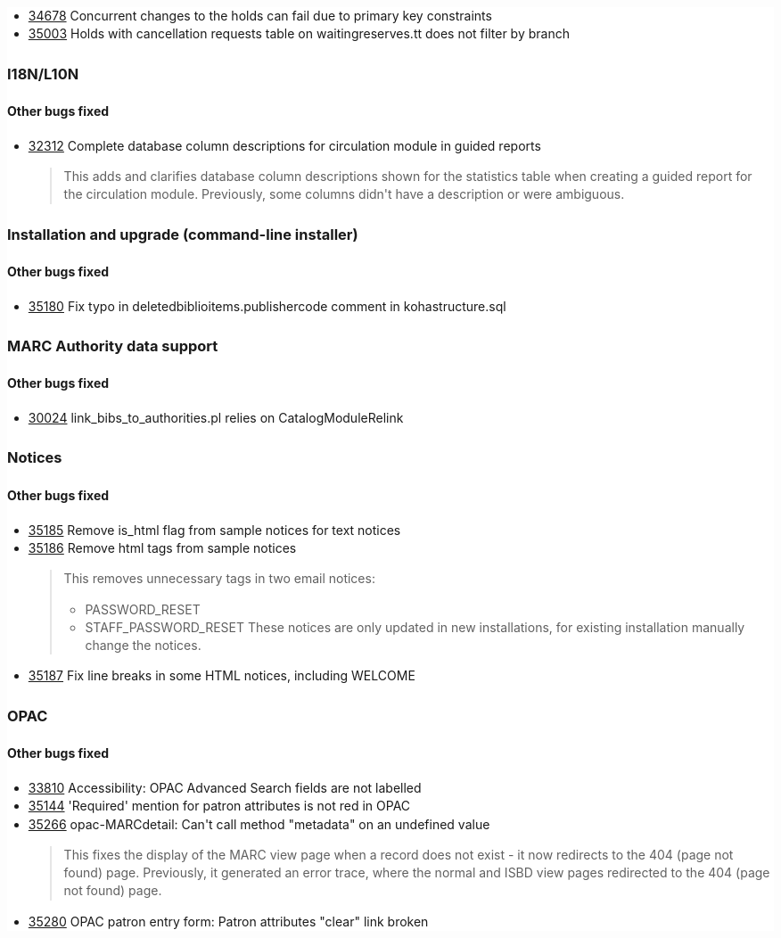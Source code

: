- [34678](http://bugs.koha-community.org/bugzilla3/show_bug.cgi?id=34678) Concurrent changes to the holds can fail due to primary key constraints
- [35003](http://bugs.koha-community.org/bugzilla3/show_bug.cgi?id=35003) Holds with cancellation requests table on waitingreserves.tt does not filter by branch

### I18N/L10N

#### Other bugs fixed

- [32312](http://bugs.koha-community.org/bugzilla3/show_bug.cgi?id=32312) Complete database column descriptions for circulation module in guided reports
  >This adds and clarifies database column descriptions shown for the statistics table when creating a guided report for the circulation module. Previously, some columns didn't have a description or were ambiguous.

### Installation and upgrade (command-line installer)

#### Other bugs fixed

- [35180](http://bugs.koha-community.org/bugzilla3/show_bug.cgi?id=35180) Fix typo in deletedbiblioitems.publishercode comment in kohastructure.sql

### MARC Authority data support

#### Other bugs fixed

- [30024](http://bugs.koha-community.org/bugzilla3/show_bug.cgi?id=30024) link_bibs_to_authorities.pl relies on CatalogModuleRelink

### Notices

#### Other bugs fixed

- [35185](http://bugs.koha-community.org/bugzilla3/show_bug.cgi?id=35185) Remove is_html flag from sample notices for text notices
- [35186](http://bugs.koha-community.org/bugzilla3/show_bug.cgi?id=35186) Remove html tags from sample notices
  >This removes unnecessary <html></html> tags in two email notices:
  >* PASSWORD_RESET
  >* STAFF_PASSWORD_RESET
  >These notices are only updated in new installations, for existing installation manually change the notices.
- [35187](http://bugs.koha-community.org/bugzilla3/show_bug.cgi?id=35187) Fix line breaks in some HTML notices, including WELCOME

### OPAC

#### Other bugs fixed

- [33810](http://bugs.koha-community.org/bugzilla3/show_bug.cgi?id=33810) Accessibility: OPAC Advanced Search fields are not labelled
- [35144](http://bugs.koha-community.org/bugzilla3/show_bug.cgi?id=35144) 'Required' mention for patron attributes is not red in OPAC
- [35266](http://bugs.koha-community.org/bugzilla3/show_bug.cgi?id=35266) opac-MARCdetail: Can't call method "metadata" on an undefined value
  >This fixes the display of the MARC view page when a record does not exist - it now redirects to the 404 (page not found) page. Previously, it generated an error trace, where the normal and ISBD view pages redirected to the 404 (page not found) page.
- [35280](http://bugs.koha-community.org/bugzilla3/show_bug.cgi?id=35280) OPAC patron entry form: Patron attributes "clear" link broken
